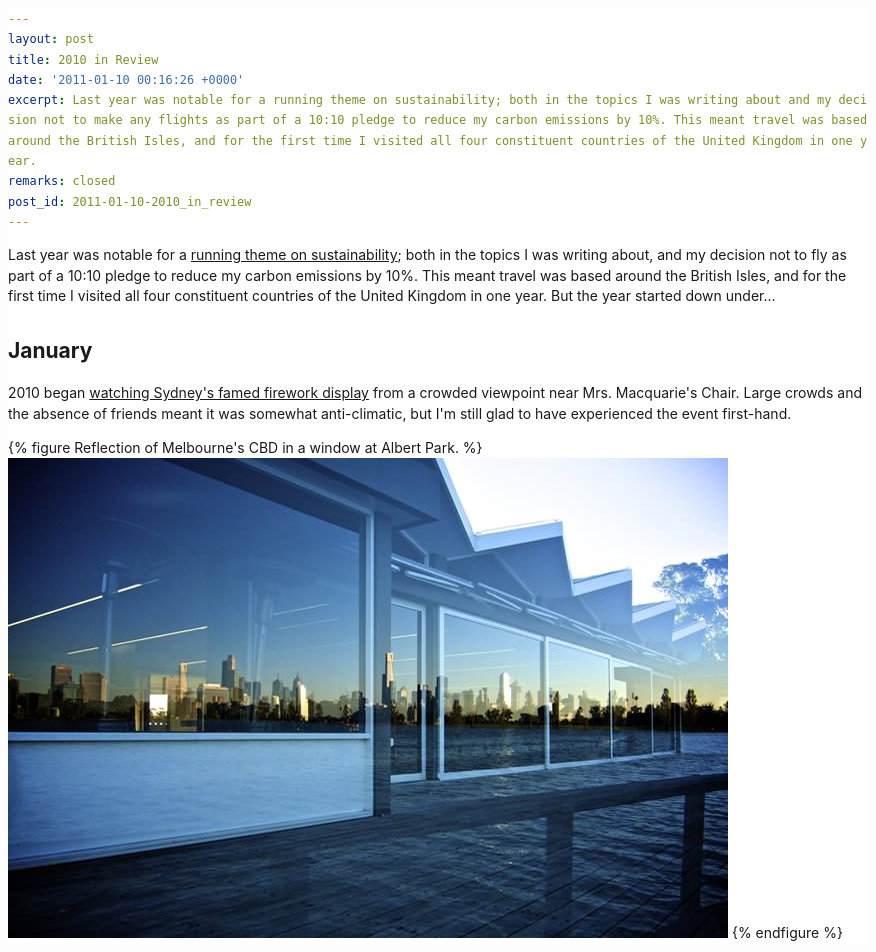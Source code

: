 ```yaml
---
layout: post
title: 2010 in Review
date: '2011-01-10 00:16:26 +0000'
excerpt: Last year was notable for a running theme on sustainability; both in the topics I was writing about and my decision not to make any flights as part of a 10:10 pledge to reduce my carbon emissions by 10%. This meant travel was based around the British Isles, and for the first time I visited all four constituent countries of the United Kingdom in one year.
remarks: closed
post_id: 2011-01-10-2010_in_review
---
```

Last year was notable for a [running theme on sustainability][1]; both in the topics I was writing about, and my decision not to fly as part of a 10:10 pledge to reduce my carbon emissions by 10%. This meant travel was based around the British Isles, and for the first time I visited all four constituent countries of the United Kingdom in one year. But the year started down under...

## January
2010 began [watching Sydney's famed firework display][2] from a crowded viewpoint near Mrs. Macquarie's Chair. Large crowds and the absence of friends meant it was somewhat anti-climatic, but I'm still glad to have experienced the event first-hand.

{% figure Reflection of Melbourne's CBD in a window at Albert Park. %}
![](/assets/images/2011/01/albertpark.jpg)
{% endfigure %}


[1]: /2010/11/iwant
[2]: /2010/01/sydney
[3]: /2010/01/melbourne
[4]: http://philmccluskey.com/
[5]: http://twitter.com/paulrobertlloyd/status/7766336039
[6]: http://bbc.co.uk/programmes/b00pykgg
[7]: http://agreenfocus.paulrobertlloyd.com/post/371323289
[8]: http://www.flickr.com/photos/paulrobertlloyd/sets/72157623536806088/
[9]: http://natbat.net/2010/Mar/5/new-adventures/
[10]: http://twitter.com/paulrobertlloyd/statuses/10431095158
[11]: http://www.bbc.co.uk/ashestoashes/
[12]: http://www.flickr.com/photos/paulrobertlloyd/sets/72157623815110397/
[13]: http://twitter.com/paulrobertlloyd/statuses/13018900833
[14]: http://www.flickr.com/photos/paulrobertlloyd/sets/72157624166312994/
[15]: /2010/05/learning_to_sketch
[16]: http://www.flickr.com/photos/paulrobertlloyd/sets/72157624093942495/
[17]: http://lomokev.com/
[18]: http://www.flickr.com/photos/paulrobertlloyd/sets/72157624339478173/
[19]: /2010/09/bbc_news_redesign
[20]: http://gelled.paulrobertlloyd.com/
[21]: http://www.flickr.com/photos/paulrobertlloyd/sets/72157625033053094/
[22]: http://www.flickr.com/photos/paulrobertlloyd/sets/72157624916593775/
[23]: http://www.flickr.com/photos/paulrobertlloyd/sets/72157624954346919/
[24]: http://www.flickr.com/photos/paulrobertlloyd/sets/72157625082208652/
[25]: http://www.jonandkatie.co.uk/
[26]: http://2010.dconstruct.org/
[27]: http://booktwo.org/notebook/wikipedia-historiography/
[28]: http://andybudd.com/
[29]: http://www.flickr.com/photos/paulrobertlloyd/sets/72157625468764910/
[30]: http://www.flickr.com/photos/paulrobertlloyd/sets/72157625487407156/
[31]: /2010/12/styleguides_for_the_web
[32]: http://fontdeck.com/
[33]: http://ning.com/
[34]: /2007/03/finally_a_ning_to_be_proud_of
[35]: http://www.flickr.com/groups/bakeleft/
[36]: /2010/12/design_principles
[37]: http://www.flickr.com/photos/paulrobertlloyd/sets/72157625796557892/